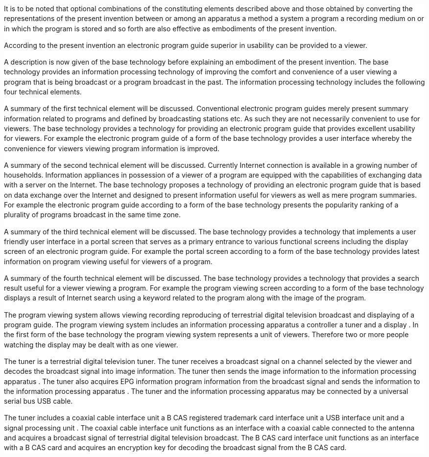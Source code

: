 It is to be noted that optional combinations of the constituting elements described above and those obtained by converting the representations of the present invention between or among an apparatus a method a system a program a recording medium on or in which the program is stored and so forth are also effective as embodiments of the present invention.

According to the present invention an electronic program guide superior in usability can be provided to a viewer.

A description is now given of the base technology before explaining an embodiment of the present invention. The base technology provides an information processing technology of improving the comfort and convenience of a user viewing a program that is being broadcast or a program broadcast in the past. The information processing technology includes the following four technical elements.

A summary of the first technical element will be discussed. Conventional electronic program guides merely present summary information related to programs and defined by broadcasting stations etc. As such they are not necessarily convenient to use for viewers. The base technology provides a technology for providing an electronic program guide that provides excellent usability for viewers. For example the electronic program guide of a form of the base technology provides a user interface whereby the convenience for viewers viewing program information is improved.

A summary of the second technical element will be discussed. Currently Internet connection is available in a growing number of households. Information appliances in possession of a viewer of a program are equipped with the capabilities of exchanging data with a server on the Internet. The base technology proposes a technology of providing an electronic program guide that is based on data exchange over the Internet and designed to present information useful for viewers as well as mere program summaries. For example the electronic program guide according to a form of the base technology presents the popularity ranking of a plurality of programs broadcast in the same time zone.

A summary of the third technical element will be discussed. The base technology provides a technology that implements a user friendly user interface in a portal screen that serves as a primary entrance to various functional screens including the display screen of an electronic program guide. For example the portal screen according to a form of the base technology provides latest information on program viewing useful for viewers of a program.

A summary of the fourth technical element will be discussed. The base technology provides a technology that provides a search result useful for a viewer viewing a program. For example the program viewing screen according to a form of the base technology displays a result of Internet search using a keyword related to the program along with the image of the program.

The program viewing system allows viewing recording reproducing of terrestrial digital television broadcast and displaying of a program guide. The program viewing system includes an information processing apparatus a controller a tuner and a display . In the first form of the base technology the program viewing system represents a unit of viewers. Therefore two or more people watching the display may be dealt with as one viewer.

The tuner is a terrestrial digital television tuner. The tuner receives a broadcast signal on a channel selected by the viewer and decodes the broadcast signal into image information. The tuner then sends the image information to the information processing apparatus . The tuner also acquires EPG information program information from the broadcast signal and sends the information to the information processing apparatus . The tuner and the information processing apparatus may be connected by a universal serial bus USB cable.

The tuner includes a coaxial cable interface unit a B CAS registered trademark card interface unit a USB interface unit and a signal processing unit . The coaxial cable interface unit functions as an interface with a coaxial cable connected to the antenna and acquires a broadcast signal of terrestrial digital television broadcast. The B CAS card interface unit functions as an interface with a B CAS card and acquires an encryption key for decoding the broadcast signal from the B CAS card.
